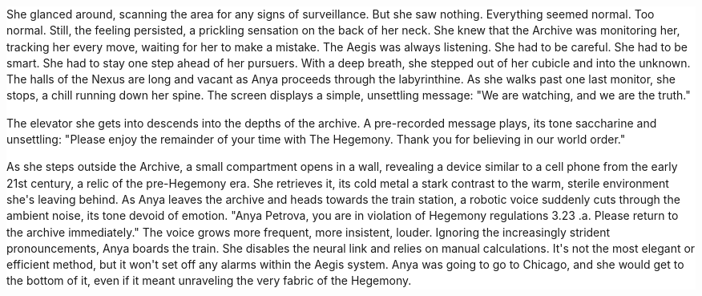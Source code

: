 She glanced around, scanning the area for any signs of surveillance.
But she saw nothing.
Everything seemed normal.
Too normal.
Still, the feeling persisted, a prickling sensation on the back of her neck.
She knew that the Archive was monitoring her, tracking her every move, waiting for her to make a mistake.
The Aegis was always listening.
She had to be careful.
She had to be smart.
She had to stay one step ahead of her pursuers.
With a deep breath, she stepped out of her cubicle and into the unknown.
The halls of the Nexus are long and vacant as Anya proceeds through the labyrinthine.
As she walks past one last monitor, she stops, a chill running down her spine.
The screen displays a simple, unsettling message: "We are watching, and we are the truth."

The elevator she gets into descends into the depths of the archive.
A pre-recorded message plays, its tone saccharine and unsettling: "Please enjoy the remainder of your time with The Hegemony.
Thank you for believing in our world order."

As she steps outside the Archive, a small compartment opens in a wall, revealing a device similar to a cell phone from the early 21st century, a relic of the pre-Hegemony era.
She retrieves it, its cold metal a stark contrast to the warm, sterile environment she's leaving behind.
As Anya leaves the archive and heads towards the train station, a robotic voice suddenly cuts through the ambient noise, its tone devoid of emotion.
"Anya Petrova, you are in violation of Hegemony regulations 3.23 .a.
Please return to the archive immediately." The voice grows more frequent, more insistent, louder.
Ignoring the increasingly strident pronouncements, Anya boards the train.
She disables the neural link and relies on manual calculations.
It's not the most elegant or efficient method, but it won't set off any alarms within the Aegis system.
Anya was going to go to Chicago, and she would get to the bottom of it, even if it meant unraveling the very fabric of the Hegemony.

